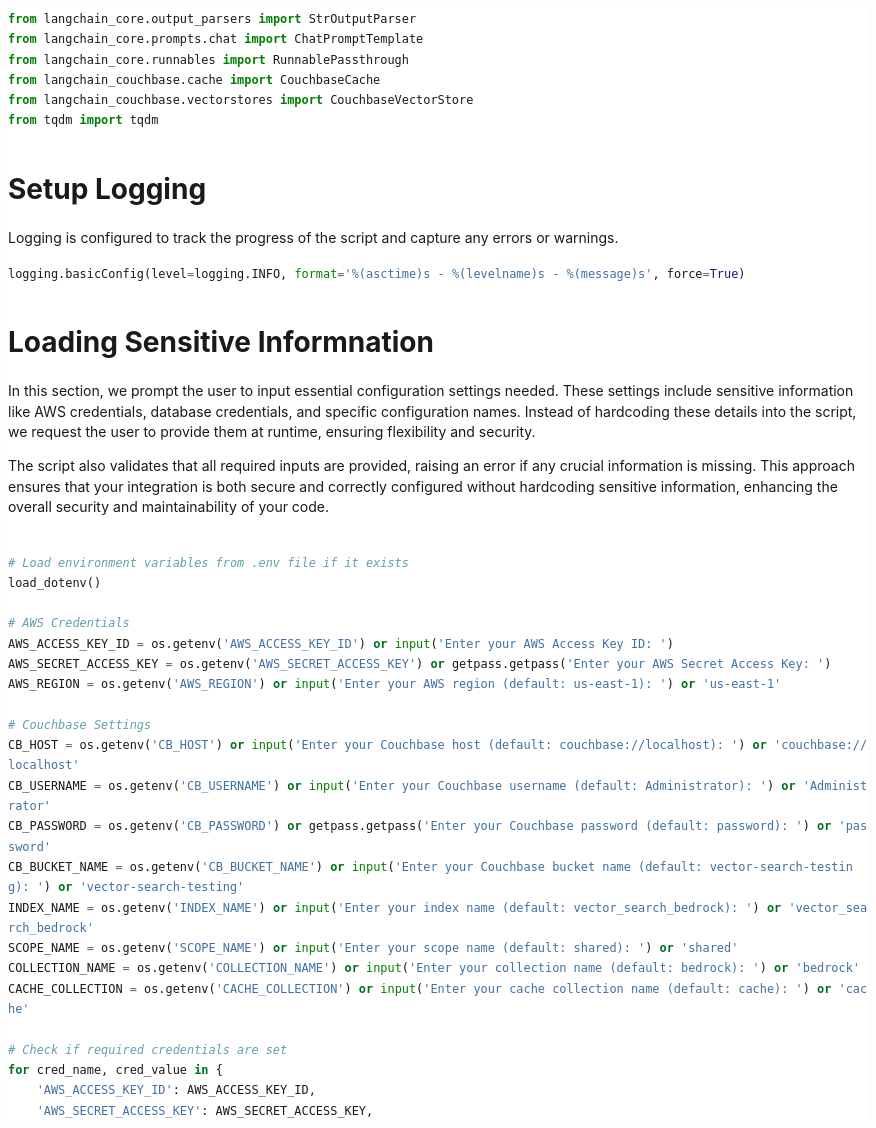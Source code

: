 ```python
from langchain_core.output_parsers import StrOutputParser
from langchain_core.prompts.chat import ChatPromptTemplate
from langchain_core.runnables import RunnablePassthrough
from langchain_couchbase.cache import CouchbaseCache
from langchain_couchbase.vectorstores import CouchbaseVectorStore
from tqdm import tqdm
```

# Setup Logging

Logging is configured to track the progress of the script and capture any errors or warnings.


```python
logging.basicConfig(level=logging.INFO, format='%(asctime)s - %(levelname)s - %(message)s', force=True)
```

# Loading Sensitive Informnation
In this section, we prompt the user to input essential configuration settings needed. These settings include sensitive information like AWS credentials, database credentials, and specific configuration names. Instead of hardcoding these details into the script, we request the user to provide them at runtime, ensuring flexibility and security.

The script also validates that all required inputs are provided, raising an error if any crucial information is missing. This approach ensures that your integration is both secure and correctly configured without hardcoding sensitive information, enhancing the overall security and maintainability of your code.


```python

# Load environment variables from .env file if it exists
load_dotenv()

# AWS Credentials
AWS_ACCESS_KEY_ID = os.getenv('AWS_ACCESS_KEY_ID') or input('Enter your AWS Access Key ID: ')
AWS_SECRET_ACCESS_KEY = os.getenv('AWS_SECRET_ACCESS_KEY') or getpass.getpass('Enter your AWS Secret Access Key: ')
AWS_REGION = os.getenv('AWS_REGION') or input('Enter your AWS region (default: us-east-1): ') or 'us-east-1'

# Couchbase Settings
CB_HOST = os.getenv('CB_HOST') or input('Enter your Couchbase host (default: couchbase://localhost): ') or 'couchbase://localhost'
CB_USERNAME = os.getenv('CB_USERNAME') or input('Enter your Couchbase username (default: Administrator): ') or 'Administrator'
CB_PASSWORD = os.getenv('CB_PASSWORD') or getpass.getpass('Enter your Couchbase password (default: password): ') or 'password'
CB_BUCKET_NAME = os.getenv('CB_BUCKET_NAME') or input('Enter your Couchbase bucket name (default: vector-search-testing): ') or 'vector-search-testing'
INDEX_NAME = os.getenv('INDEX_NAME') or input('Enter your index name (default: vector_search_bedrock): ') or 'vector_search_bedrock'
SCOPE_NAME = os.getenv('SCOPE_NAME') or input('Enter your scope name (default: shared): ') or 'shared'
COLLECTION_NAME = os.getenv('COLLECTION_NAME') or input('Enter your collection name (default: bedrock): ') or 'bedrock'
CACHE_COLLECTION = os.getenv('CACHE_COLLECTION') or input('Enter your cache collection name (default: cache): ') or 'cache'

# Check if required credentials are set
for cred_name, cred_value in {
    'AWS_ACCESS_KEY_ID': AWS_ACCESS_KEY_ID,
    'AWS_SECRET_ACCESS_KEY': AWS_SECRET_ACCESS_KEY, 
```